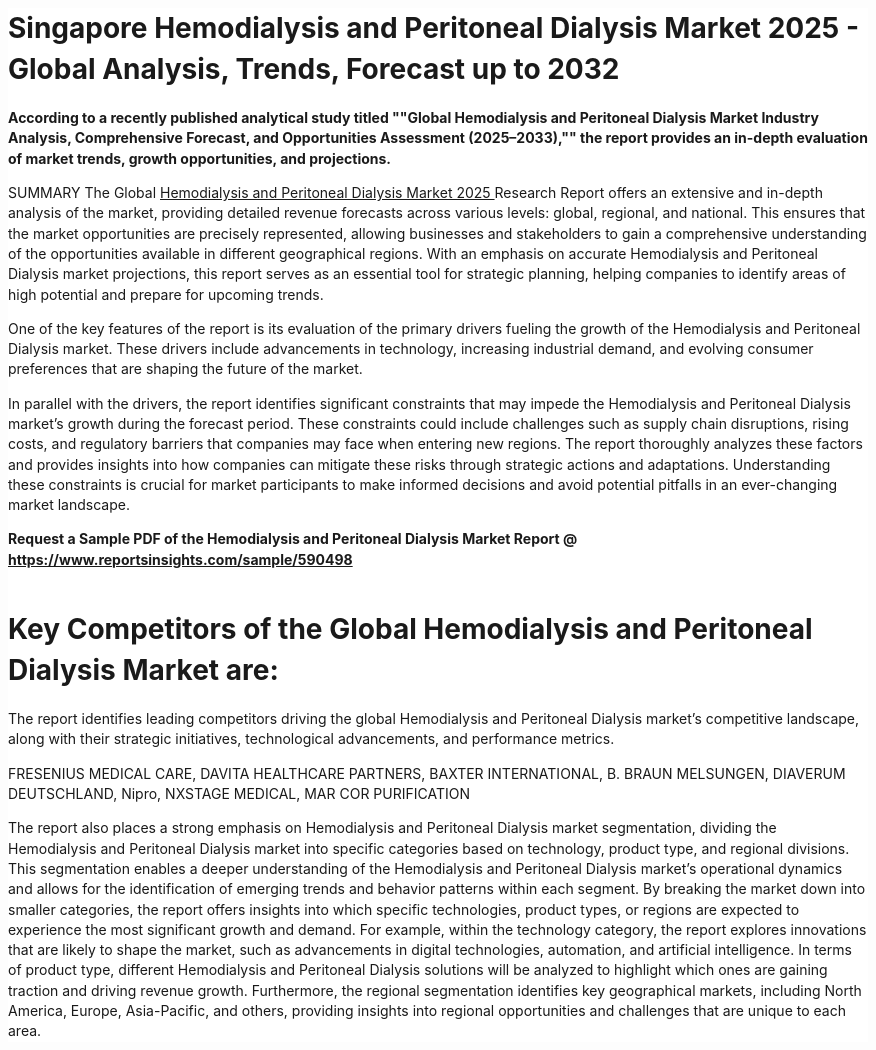 # Singapore Hemodialysis and Peritoneal Dialysis Market 2025 - Global Analysis, Trends, Forecast up to 2032

<strong>According to a recently published analytical study titled ""Global Hemodialysis and Peritoneal Dialysis Market Industry Analysis, Comprehensive Forecast, and Opportunities Assessment (2025–2033),"" the report provides an in-depth evaluation of market trends, growth opportunities, and projections.</strong>

SUMMARY The Global <a href=https://www.reportsinsights.com/sample/590498>Hemodialysis and Peritoneal Dialysis Market 2025 </a> Research Report offers an extensive and in-depth analysis of the market, providing detailed revenue forecasts across various levels: global, regional, and national. This ensures that the market opportunities are precisely represented, allowing businesses and stakeholders to gain a comprehensive understanding of the opportunities available in different geographical regions. With an emphasis on accurate Hemodialysis and Peritoneal Dialysis market projections, this report serves as an essential tool for strategic planning, helping companies to identify areas of high potential and prepare for upcoming trends.

One of the key features of the report is its evaluation of the primary drivers fueling the growth of the Hemodialysis and Peritoneal Dialysis market. These drivers include advancements in technology, increasing industrial demand, and evolving consumer preferences that are shaping the future of the market. 

In parallel with the drivers, the report identifies significant constraints that may impede the Hemodialysis and Peritoneal Dialysis market’s growth during the forecast period. These constraints could include challenges such as supply chain disruptions, rising costs, and regulatory barriers that companies may face when entering new regions. The report thoroughly analyzes these factors and provides insights into how companies can mitigate these risks through strategic actions and adaptations. Understanding these constraints is crucial for market participants to make informed decisions and avoid potential pitfalls in an ever-changing market landscape.

<strong>Request a Sample PDF of the Hemodialysis and Peritoneal Dialysis Market Report </strong><strong>@<a href=https://www.reportsinsights.com/sample/590498> https://www.reportsinsights.com/sample/590498</a></strong></font>

# <strong>Key Competitors of the Global Hemodialysis and Peritoneal Dialysis Market are:</strong>

The report identifies leading competitors driving the global Hemodialysis and Peritoneal Dialysis market’s competitive landscape, along with their strategic initiatives, technological advancements, and performance metrics.

FRESENIUS MEDICAL CARE, DAVITA HEALTHCARE PARTNERS, BAXTER INTERNATIONAL, B. BRAUN MELSUNGEN, DIAVERUM DEUTSCHLAND, Nipro, NXSTAGE MEDICAL, MAR COR PURIFICATION

The report also places a strong emphasis on Hemodialysis and Peritoneal Dialysis market segmentation, dividing the Hemodialysis and Peritoneal Dialysis market into specific categories based on technology, product type, and regional divisions. This segmentation enables a deeper understanding of the Hemodialysis and Peritoneal Dialysis market’s operational dynamics and allows for the identification of emerging trends and behavior patterns within each segment. By breaking the market down into smaller categories, the report offers insights into which specific technologies, product types, or regions are expected to experience the most significant growth and demand. For example, within the technology category, the report explores innovations that are likely to shape the market, such as advancements in digital technologies, automation, and artificial intelligence. In terms of product type, different Hemodialysis and Peritoneal Dialysis solutions will be analyzed to highlight which ones are gaining traction and driving revenue growth. Furthermore, the regional segmentation identifies key geographical markets, including North America, Europe, Asia-Pacific, and others, providing insights into regional opportunities and challenges that are unique to each area.
